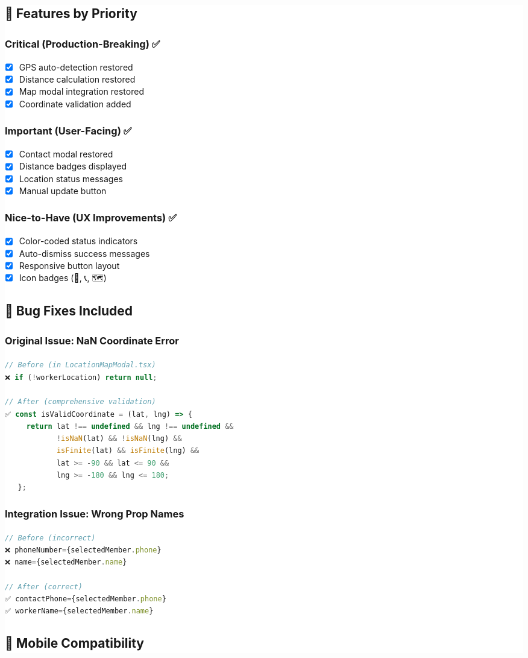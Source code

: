 ## 🎯 Features by Priority

### Critical (Production-Breaking) ✅
- [x] GPS auto-detection restored
- [x] Distance calculation restored
- [x] Map modal integration restored
- [x] Coordinate validation added

### Important (User-Facing) ✅
- [x] Contact modal restored
- [x] Distance badges displayed
- [x] Location status messages
- [x] Manual update button

### Nice-to-Have (UX Improvements) ✅
- [x] Color-coded status indicators
- [x] Auto-dismiss success messages
- [x] Responsive button layout
- [x] Icon badges (📍, 📞, 🗺️)

## 🐛 Bug Fixes Included

### Original Issue: NaN Coordinate Error
```typescript
// Before (in LocationMapModal.tsx)
❌ if (!workerLocation) return null;

// After (comprehensive validation)
✅ const isValidCoordinate = (lat, lng) => {
     return lat !== undefined && lng !== undefined && 
            !isNaN(lat) && !isNaN(lng) && 
            isFinite(lat) && isFinite(lng) &&
            lat >= -90 && lat <= 90 && 
            lng >= -180 && lng <= 180;
   };
```

### Integration Issue: Wrong Prop Names
```typescript
// Before (incorrect)
❌ phoneNumber={selectedMember.phone}
❌ name={selectedMember.name}

// After (correct)
✅ contactPhone={selectedMember.phone}
✅ workerName={selectedMember.name}
```

## 📱 Mobile Compatibility
